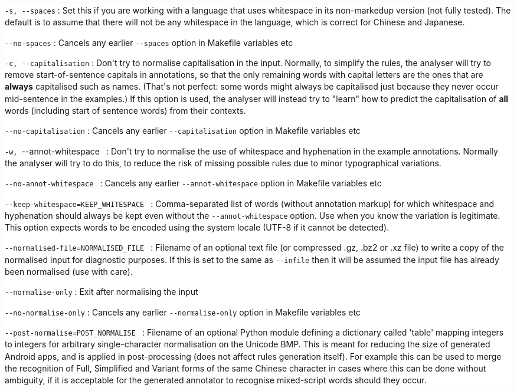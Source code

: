 `-s, --spaces`
 : Set this if you are working with a language that uses whitespace in its non-markedup version (not fully tested).  The default is to assume that there will not be any whitespace in the language, which is correct for Chinese and Japanese.

`--no-spaces`
 : Cancels any earlier `--spaces` option in Makefile variables etc

`-c, --capitalisation`
 : Don't try to normalise capitalisation in the input.  Normally, to simplify the rules, the analyser will try to remove start-of-sentence capitals in annotations, so that the only remaining words with capital letters are the ones that are **always** capitalised such as names.  (That's not perfect: some words might always be capitalised just because they never occur mid-sentence in the examples.)  If this option is used, the analyser will instead try to "learn" how to predict the capitalisation of **all** words (including start of sentence words) from their contexts.

`--no-capitalisation`
 : Cancels any earlier `--capitalisation` option in Makefile variables etc

`-w, `--annot-whitespace`
`
 : Don't try to normalise the use of whitespace and hyphenation in the example annotations.  Normally the analyser will try to do this, to reduce the risk of missing possible rules due to minor typographical variations.

`--no-annot-whitespace
`
 : Cancels any earlier `--annot-whitespace` option in Makefile variables etc

`--keep-whitespace=KEEP_WHITESPACE
`
 : Comma-separated list of words (without annotation markup) for which whitespace and hyphenation should always be kept even without the `--annot-whitespace` option.  Use when you know the variation is legitimate. This option expects words to be encoded using the system locale (UTF-8 if it cannot be detected).

`--normalised-file=NORMALISED_FILE
`
 : Filename of an optional text file (or compressed .gz, .bz2 or .xz file) to write a copy of the normalised input for diagnostic purposes.  If this is set to the same as `--infile` then it will be assumed the input file has already been normalised (use with care).

`--normalise-only`
 : Exit after normalising the input

`--no-normalise-only`
 : Cancels any earlier `--normalise-only` option in Makefile variables etc

`--post-normalise=POST_NORMALISE
`
 : Filename of an optional Python module defining a dictionary called 'table' mapping integers to integers for arbitrary single-character normalisation on the Unicode BMP.  This is meant for reducing the size of generated Android apps, and is applied in post-processing (does not affect rules generation itself).  For example this can be used to merge the recognition of Full, Simplified and Variant forms of the same Chinese character in cases where this can be done without ambiguity, if it is acceptable for the generated annotator to recognise mixed-script words should they occur.
